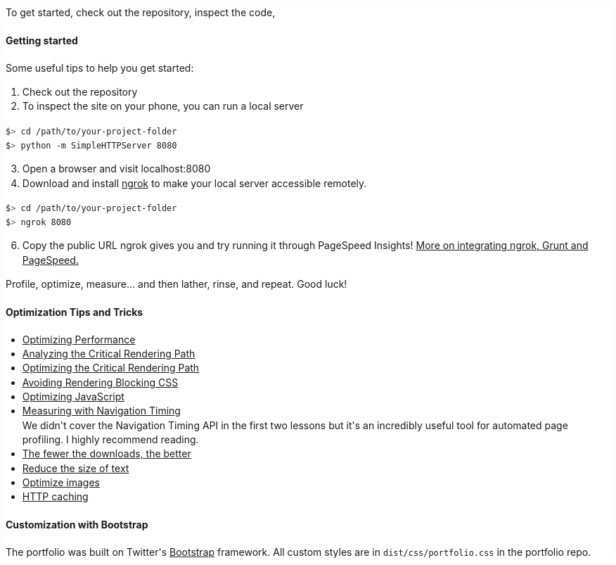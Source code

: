 To get started, check out the repository, inspect the code,

#### Getting started
Some useful tips to help you get started:

1. Check out the repository
2. To inspect the site on your phone, you can run a local server

  ```bash
  $> cd /path/to/your-project-folder
  $> python -m SimpleHTTPServer 8080
  ```

3. Open a browser and visit localhost:8080
4. Download and install [ngrok](https://ngrok.com/) to make your local server accessible remotely.

  ``` bash
  $> cd /path/to/your-project-folder
  $> ngrok 8080
  ```

6. Copy the public URL ngrok gives you and try running it through PageSpeed Insights! [More on integrating ngrok, Grunt and PageSpeed.](http://www.jamescryer.com/2014/06/12/grunt-pagespeed-and-ngrok-locally-testing/)

Profile, optimize, measure... and then lather, rinse, and repeat. Good luck!

#### Optimization Tips and Tricks
* [Optimizing Performance](https://developers.google.com/web/fundamentals/performance/ "web performance")
* [Analyzing the Critical Rendering Path](https://developers.google.com/web/fundamentals/performance/critical-rendering-path/analyzing-crp.html "analyzing crp")
* [Optimizing the Critical Rendering Path](https://developers.google.com/web/fundamentals/performance/critical-rendering-path/optimizing-critical-rendering-path.html "optimize the crp!")
* [Avoiding Rendering Blocking CSS](https://developers.google.com/web/fundamentals/performance/critical-rendering-path/render-blocking-css.html "render blocking css")
* [Optimizing JavaScript](https://developers.google.com/web/fundamentals/performance/critical-rendering-path/adding-interactivity-with-javascript.html "javascript")
* [Measuring with Navigation Timing](https://developers.google.com/web/fundamentals/performance/critical-rendering-path/measure-crp.html "nav timing api")  
We didn't cover the Navigation Timing API in the first two lessons but it's an incredibly useful tool for automated page profiling. I highly recommend reading.
* [The fewer the downloads, the better](https://developers.google.com/web/fundamentals/performance/optimizing-content-efficiency/eliminate-downloads.html "eliminate downloads")  
* [Reduce the size of text](https://developers.google.com/web/fundamentals/performance/optimizing-content-efficiency/optimize-encoding-and-transfer.html "optimize encoding and transfer")
* [Optimize images](https://developers.google.com/web/fundamentals/performance/optimizing-content-efficiency/image-optimization.html "image optimization") 
* [HTTP caching](https://developers.google.com/web/fundamentals/performance/optimizing-content-efficiency/http-caching.html "http caching")

#### Customization with Bootstrap
The portfolio was built on Twitter's <a href="http://getbootstrap.com/">Bootstrap</a> framework. All custom styles are in `dist/css/portfolio.css` in the portfolio repo.
